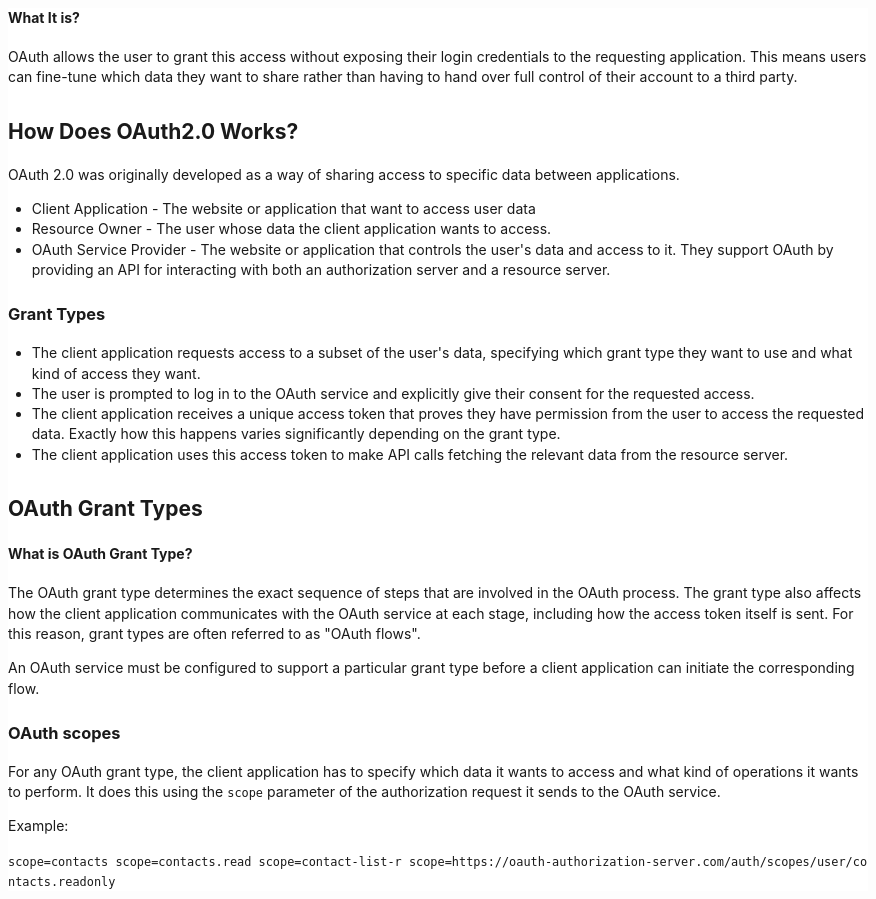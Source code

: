#### What It is?

OAuth allows the user to grant this access without exposing their login credentials to the requesting application. This means users can fine-tune which data they want to share rather than having to hand over full control of their account to a third party.

## How Does OAuth2.0 Works?

OAuth 2.0 was originally developed as a way of sharing access to specific data between applications.

- Client Application - The website or application that want to access user data
- Resource Owner - The user whose data the client application wants to access.
- OAuth Service Provider - The website or application that controls the user's data and access to it. They support OAuth by providing an API for interacting with both an authorization server and a resource server.


### Grant Types

- The client application requests access to a subset of the user's data, specifying which grant type they want to use and what kind of access they want.
- The user is prompted to log in to the OAuth service and explicitly give their consent for the requested access.
- The client application receives a unique access token that proves they have permission from the user to access the requested data. Exactly how this happens varies significantly depending on the grant type.
- The client application uses this access token to make API calls fetching the relevant data from the resource server.

## OAuth Grant Types

#### What is OAuth Grant Type?
The OAuth grant type determines the exact sequence of steps that are involved in the OAuth process. The grant type also affects how the client application communicates with the OAuth service at each stage, including how the access token itself is sent. For this reason, grant types are often referred to as "OAuth flows".

An OAuth service must be configured to support a particular grant type before a client application can initiate the corresponding flow.

### OAuth scopes

For any OAuth grant type, the client application has to specify which data it wants to access and what kind of operations it wants to perform. It does this using the `scope` parameter of the authorization request it sends to the OAuth service.

Example:

```
scope=contacts scope=contacts.read scope=contact-list-r scope=https://oauth-authorization-server.com/auth/scopes/user/contacts.readonly
```
